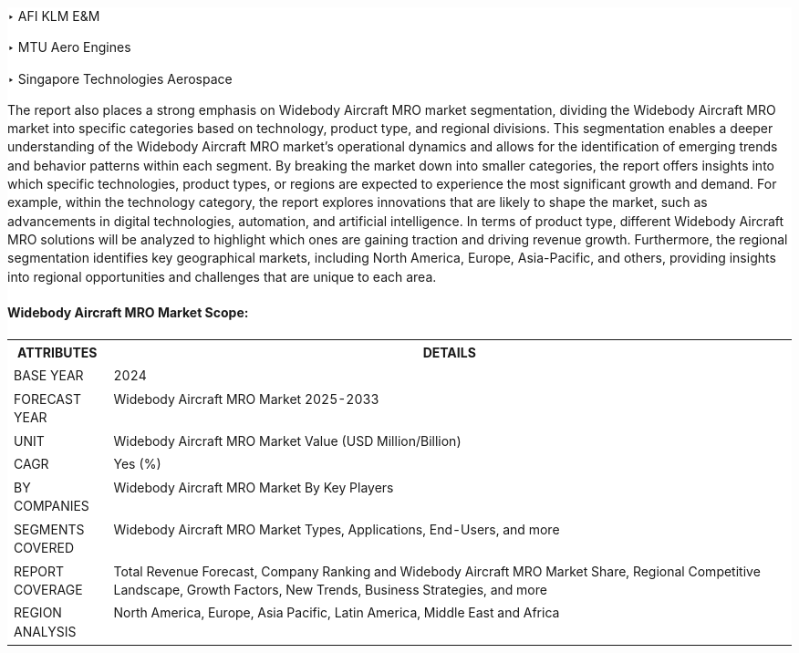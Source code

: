 ‣ AFI KLM E&M

‣ MTU Aero Engines

‣ Singapore Technologies Aerospace

The report also places a strong emphasis on Widebody Aircraft MRO market segmentation, dividing the Widebody Aircraft MRO market into specific categories based on technology, product type, and regional divisions. This segmentation enables a deeper understanding of the Widebody Aircraft MRO market’s operational dynamics and allows for the identification of emerging trends and behavior patterns within each segment. By breaking the market down into smaller categories, the report offers insights into which specific technologies, product types, or regions are expected to experience the most significant growth and demand. For example, within the technology category, the report explores innovations that are likely to shape the market, such as advancements in digital technologies, automation, and artificial intelligence. In terms of product type, different Widebody Aircraft MRO solutions will be analyzed to highlight which ones are gaining traction and driving revenue growth. Furthermore, the regional segmentation identifies key geographical markets, including North America, Europe, Asia-Pacific, and others, providing insights into regional opportunities and challenges that are unique to each area.

<h4>Widebody Aircraft MRO Market Scope:</h4>
<table>
<tr>
<th>ATTRIBUTES</th>
<th>DETAILS</th>
</tr>
<tr>
<td>BASE YEAR</td>
<td>2024</td>
</tr>
<tr>
<td>FORECAST YEAR</td>
<td>Widebody Aircraft MRO Market 2025-2033</td>
</tr>
<tr>
<td>UNIT</td>
<td>Widebody Aircraft MRO Market Value (USD Million/Billion)</td>
<tr>
<td>CAGR</td>
<td>Yes (%)</td>
</tr>
</tr>
<tr>
<td>BY COMPANIES</td>
<td>Widebody Aircraft MRO Market By Key Players</td>
</tr>
<tr>
<td>SEGMENTS COVERED</td>
<td>Widebody Aircraft MRO Market Types, Applications, End-Users, and more</td>
</tr>
<tr>
<td>REPORT COVERAGE</td>
<td>Total Revenue Forecast, Company Ranking and Widebody Aircraft MRO Market Share, Regional Competitive Landscape, Growth Factors, New Trends, Business Strategies, and more</td>
</tr>
<tr>
<td>REGION ANALYSIS</td>
<td>North America, Europe, Asia Pacific, Latin America, Middle East and Africa</td>
</tr>
</table>
